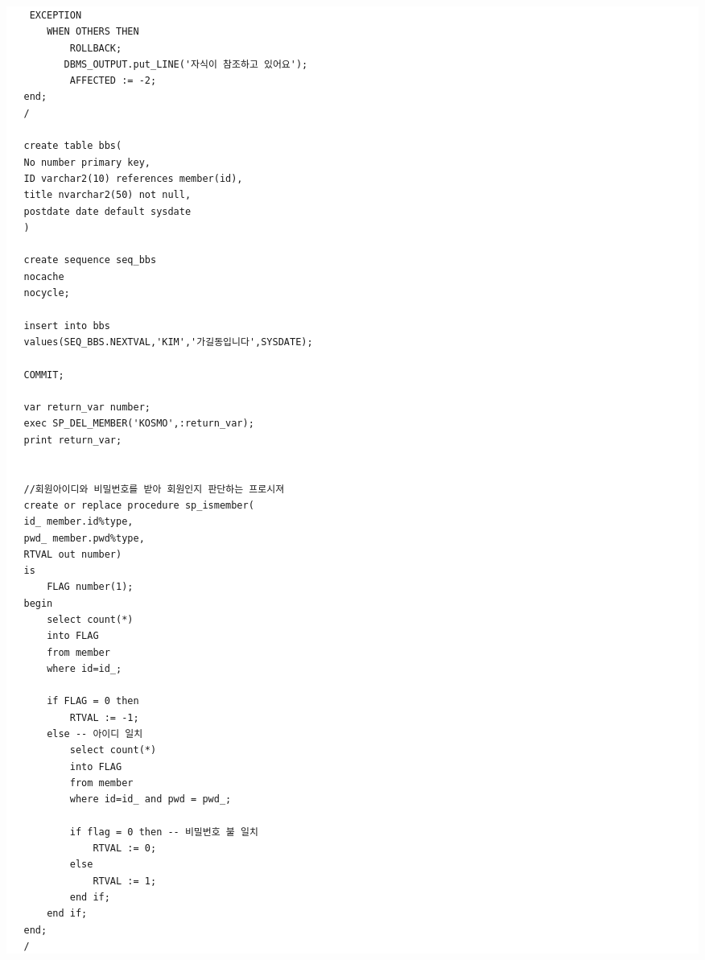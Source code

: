         EXCEPTION
           WHEN OTHERS THEN
               ROLLBACK;
              DBMS_OUTPUT.put_LINE('자식이 참조하고 있어요');
               AFFECTED := -2;
       end;
       /

       create table bbs(
       No number primary key,
       ID varchar2(10) references member(id),
       title nvarchar2(50) not null,
       postdate date default sysdate
       )

       create sequence seq_bbs
       nocache
       nocycle;

       insert into bbs 
       values(SEQ_BBS.NEXTVAL,'KIM','가길동입니다',SYSDATE);

       COMMIT;

       var return_var number;
       exec SP_DEL_MEMBER('KOSMO',:return_var);
       print return_var;


       //회원아이디와 비밀번호를 받아 회원인지 판단하는 프로시져
       create or replace procedure sp_ismember(
       id_ member.id%type,
       pwd_ member.pwd%type,
       RTVAL out number)
       is
           FLAG number(1);
       begin
           select count(*)
           into FLAG
           from member
           where id=id_;

           if FLAG = 0 then
               RTVAL := -1;
           else -- 아이디 일치
               select count(*)
               into FLAG
               from member
               where id=id_ and pwd = pwd_;

               if flag = 0 then -- 비밀번호 불 일치
                   RTVAL := 0;
               else 
                   RTVAL := 1;
               end if;
           end if;
       end;
       /
